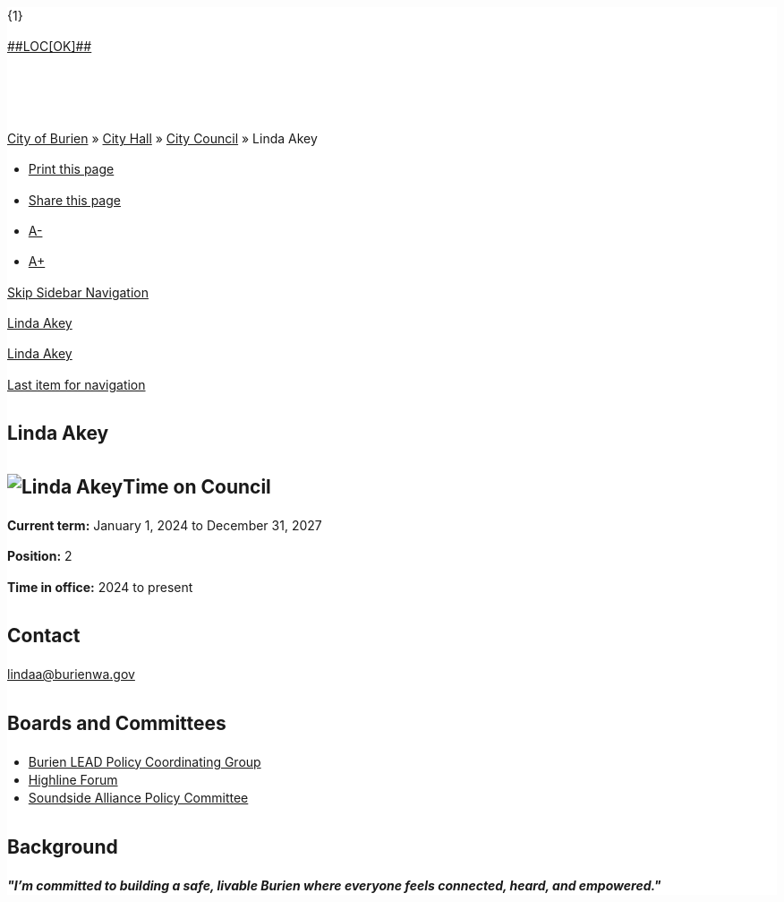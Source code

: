{1}

[##LOC\[OK\]##](https:void%280%29;)

 

 

[City of Burien](https://www.burienwa.gov) » [City Hall](https://www.burienwa.gov/city_hall) » [City Council](https://www.burienwa.gov/city_hall/city_council) » Linda Akey

- [Print this page](https://www.burienwa.gov/cms/One.aspx?portalId=11046019&pageId=16416090)
- [Share this page](https://www.burienwa.gov/cms/One.aspx?portalId=11046019&pageId=16416090)



- [A-](https://www.burienwa.gov/cms/One.aspx?portalId=11046019&pageId=16416090 "Smaller Text")
- [A+](https://www.burienwa.gov/cms/One.aspx?portalId=11046019&pageId=16416090 "Larger Text")

[Skip Sidebar Navigation](https://www.burienwa.gov/cms/One.aspx?portalId=11046019&pageId=16416090%2F)

[Linda Akey](https://www.burienwa.gov/city_hall/city_council/linda_akey "Linda Akey")

[Linda Akey](https://www.burienwa.gov/city_hall/city_council/linda_akey "Linda Akey")

[Last item for navigation](https://www.burienwa.gov/cms/portlets)

## Linda Akey

## ![Linda Akey](https://cdnsm5-hosted.civiclive.com/UserFiles/Servers/Server_11045935/Image/City%20Hall/City%20Council/Linda-Akey-2024.jpg "Linda Akey")Time on Council

**Current term:** January 1, 2024 to December 31, 2027

**Position:** 2

**Time in office:** 2024 to present

## Contact

[lindaa@burienwa.gov](mailto:lindaa@burienwa.gov)

## Boards and Committees

- [Burien LEAD Policy Coordinating Group](https://www.burienwa.gov/residents/public_safety/police/lead_program "LEAD opens in same window.")
- [Highline Forum](https://www.portseattle.org/page/highline-forum "Port of Seattle opens in same window.")
- [Soundside Alliance Policy Committee](https://www.burienwa.gov/business/economic_development/soundside_alliance "Soundside Alliance opens in same window.")

## Background

***"I’m committed to building a safe, livable Burien where everyone feels connected, heard, and empowered."***
